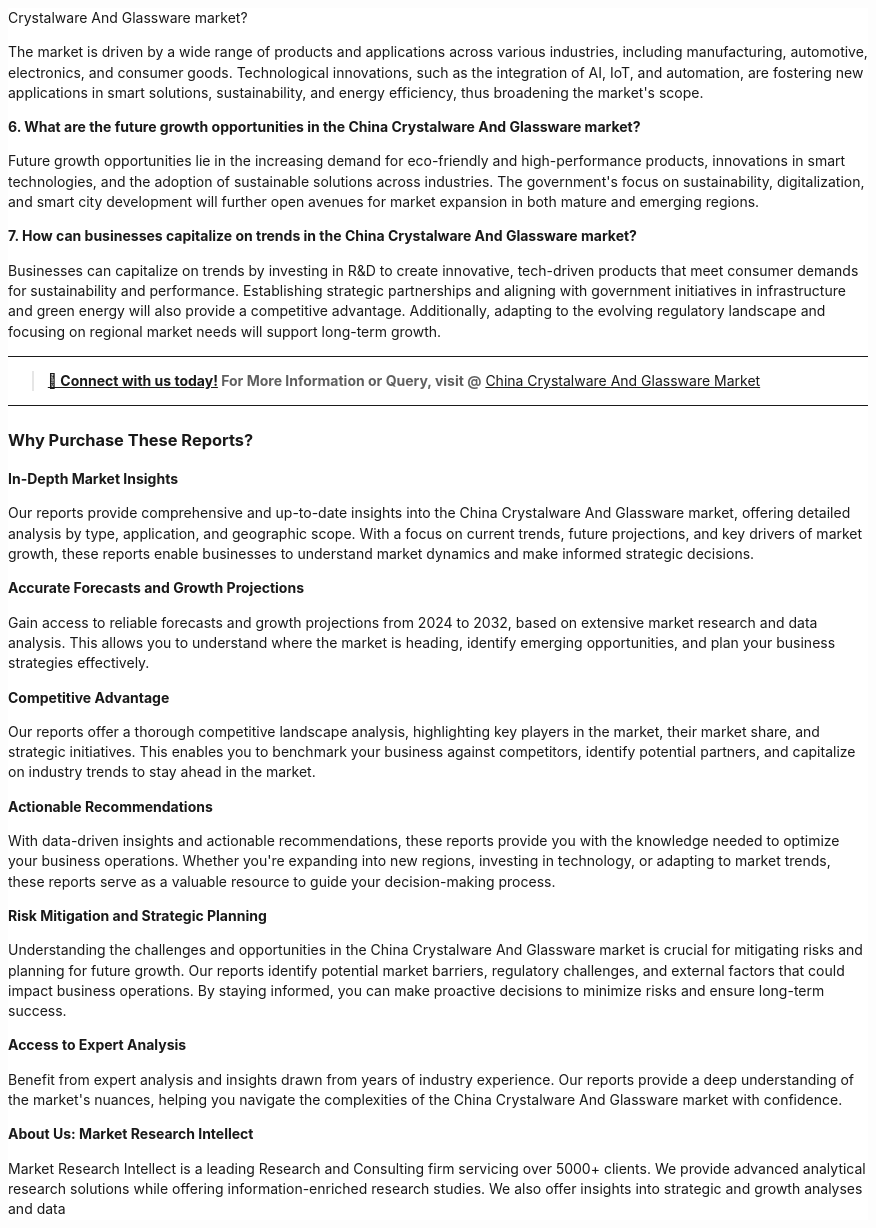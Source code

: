 Crystalware And Glassware market?</strong></p><p class="" data-start="1951" data-end="2402">The market is driven by a wide range of products and applications across various industries, including manufacturing, automotive, electronics, and consumer goods. Technological innovations, such as the integration of AI, IoT, and automation, are fostering new applications in smart solutions, sustainability, and energy efficiency, thus broadening the market's scope.</p><p class="" data-start="2404" data-end="2849"><strong data-start="2404" data-end="2477">6. What are the future growth opportunities in the China Crystalware And Glassware market?</strong></p><p class="" data-start="2404" data-end="2849">Future growth opportunities lie in the increasing demand for eco-friendly and high-performance products, innovations in smart technologies, and the adoption of sustainable solutions across industries. The government's focus on sustainability, digitalization, and smart city development will further open avenues for market expansion in both mature and emerging regions.</p><p class="" data-start="2851" data-end="3371"><strong data-start="2851" data-end="2923">7. How can businesses capitalize on trends in the China Crystalware And Glassware market?</strong></p><p class="" data-start="2851" data-end="3371">Businesses can capitalize on trends by investing in R&amp;D to create innovative, tech-driven products that meet consumer demands for sustainability and performance. Establishing strategic partnerships and aligning with government initiatives in infrastructure and green energy will also provide a competitive advantage. Additionally, adapting to the evolving regulatory landscape and focusing on regional market needs will support long-term growth.</p><hr /><blockquote><p><span class="font-[700]"><strong><a href="https://www.marketresearchintellect.com/product/global-crystalware-and-glassware-market-size-and-forecast/?utm_source=Linkedin&utm_medium=047">📩 Connect with us today!</a> For More Information or Query, visit&nbsp;@</strong>&nbsp;</span><span class="font-[700]"><a href="https://www.marketresearchintellect.com/product/global-crystalware-and-glassware-market-size-and-forecast/?utm_source=Linkedin&utm_medium=047" target="_blank" data-tracking-control-name="article-ssr-frontend-pulse_little-text-block" data-tracking-will-navigate="" data-test-link="">China Crystalware And Glassware Market</a></span></p></blockquote><hr /><h3 class="" data-start="164" data-end="199"><strong data-start="168" data-end="199">Why Purchase These Reports?</strong></h3><p class="" data-start="201" data-end="575"><strong data-start="201" data-end="229">In-Depth Market Insights</strong></p><p class="" data-start="201" data-end="575">Our reports provide comprehensive and up-to-date insights into the China Crystalware And Glassware market, offering detailed analysis by type, application, and geographic scope. With a focus on current trends, future projections, and key drivers of market growth, these reports enable businesses to understand market dynamics and make informed strategic decisions.</p><p class="" data-start="577" data-end="893"><strong data-start="577" data-end="622">Accurate Forecasts and Growth Projections</strong></p><p class="" data-start="577" data-end="893">Gain access to reliable forecasts and growth projections from 2024 to 2032, based on extensive market research and data analysis. This allows you to understand where the market is heading, identify emerging opportunities, and plan your business strategies effectively.</p><p class="" data-start="895" data-end="1227"><strong data-start="895" data-end="920">Competitive Advantage</strong></p><p class="" data-start="895" data-end="1227">Our reports offer a thorough competitive landscape analysis, highlighting key players in the market, their market share, and strategic initiatives. This enables you to benchmark your business against competitors, identify potential partners, and capitalize on industry trends to stay ahead in the market.</p><p class="" data-start="1229" data-end="1589"><strong data-start="1229" data-end="1259">Actionable Recommendations</strong></p><p class="" data-start="1229" data-end="1589">With data-driven insights and actionable recommendations, these reports provide you with the knowledge needed to optimize your business operations. Whether you're expanding into new regions, investing in technology, or adapting to market trends, these reports serve as a valuable resource to guide your decision-making process.</p><p class="" data-start="1591" data-end="2004"><strong data-start="1591" data-end="1633">Risk Mitigation and Strategic Planning</strong></p><p class="" data-start="1591" data-end="2004">Understanding the challenges and opportunities in the China Crystalware And Glassware market is crucial for mitigating risks and planning for future growth. Our reports identify potential market barriers, regulatory challenges, and external factors that could impact business operations. By staying informed, you can make proactive decisions to minimize risks and ensure long-term success.</p><p class="" data-start="2006" data-end="2266"><strong data-start="2006" data-end="2035">Access to Expert Analysis</strong></p><p class="" data-start="2006" data-end="2266">Benefit from expert analysis and insights drawn from years of industry experience. Our reports provide a deep understanding of the market's nuances, helping you navigate the complexities of the China Crystalware And Glassware market with confidence.</p><p><strong><span class="font-[700]">About Us: Market Research Intellect</span></strong></p><p><span class="">Market Research Intellect is a leading Research and Consulting firm servicing over 5000+ clients. We provide advanced analytical research solutions while offering information-enriched research studies.&nbsp;</span>We also offer insights into strategic and growth analyses and data